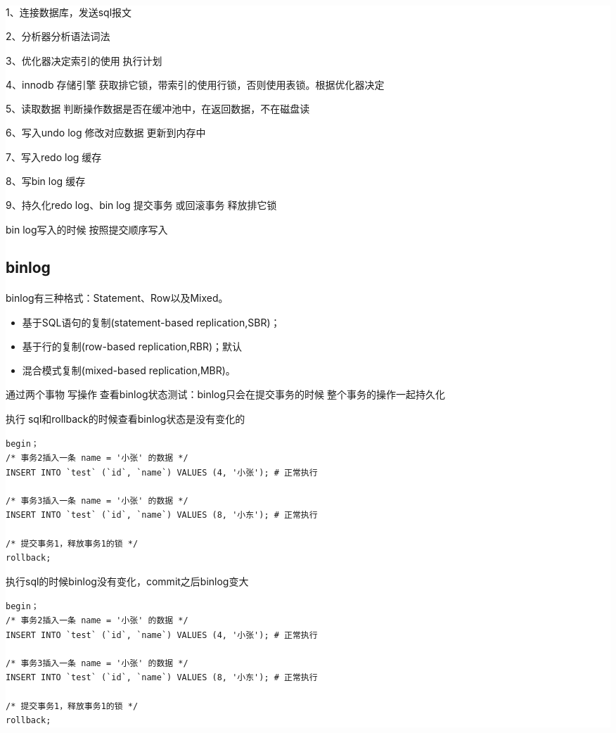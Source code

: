 1、连接数据库，发送sql报文

2、分析器分析语法词法

3、优化器决定索引的使用 执行计划

4、innodb 存储引擎 获取排它锁，带索引的使用行锁，否则使用表锁。根据优化器决定

5、读取数据 判断操作数据是否在缓冲池中，在返回数据，不在磁盘读

6、写入undo log 修改对应数据 更新到内存中

7、写入redo log 缓存

8、写bin log 缓存

9、持久化redo log、bin log 提交事务 或回滚事务 释放排它锁

bin log写入的时候 按照提交顺序写入

[redo log、undo log]: https://bbs.huaweicloud.com/blogs/259558

## binlog

binlog有三种格式：Statement、Row以及Mixed。

- 基于SQL语句的复制(statement-based replication,SBR)；

- 基于行的复制(row-based replication,RBR)；默认

- 混合模式复制(mixed-based replication,MBR)。

通过两个事物 写操作 查看binlog状态测试：binlog只会在提交事务的时候 整个事务的操作一起持久化

执行 sql和rollback的时候查看binlog状态是没有变化的

```
begin；
/* 事务2插入一条 name = '小张' 的数据 */
INSERT INTO `test` (`id`, `name`) VALUES (4, '小张'); # 正常执行

/* 事务3插入一条 name = '小张' 的数据 */
INSERT INTO `test` (`id`, `name`) VALUES (8, '小东'); # 正常执行

/* 提交事务1，释放事务1的锁 */
rollback;
```

执行sql的时候binlog没有变化，commit之后binlog变大

```
begin；
/* 事务2插入一条 name = '小张' 的数据 */
INSERT INTO `test` (`id`, `name`) VALUES (4, '小张'); # 正常执行

/* 事务3插入一条 name = '小张' 的数据 */
INSERT INTO `test` (`id`, `name`) VALUES (8, '小东'); # 正常执行

/* 提交事务1，释放事务1的锁 */
rollback;
```
